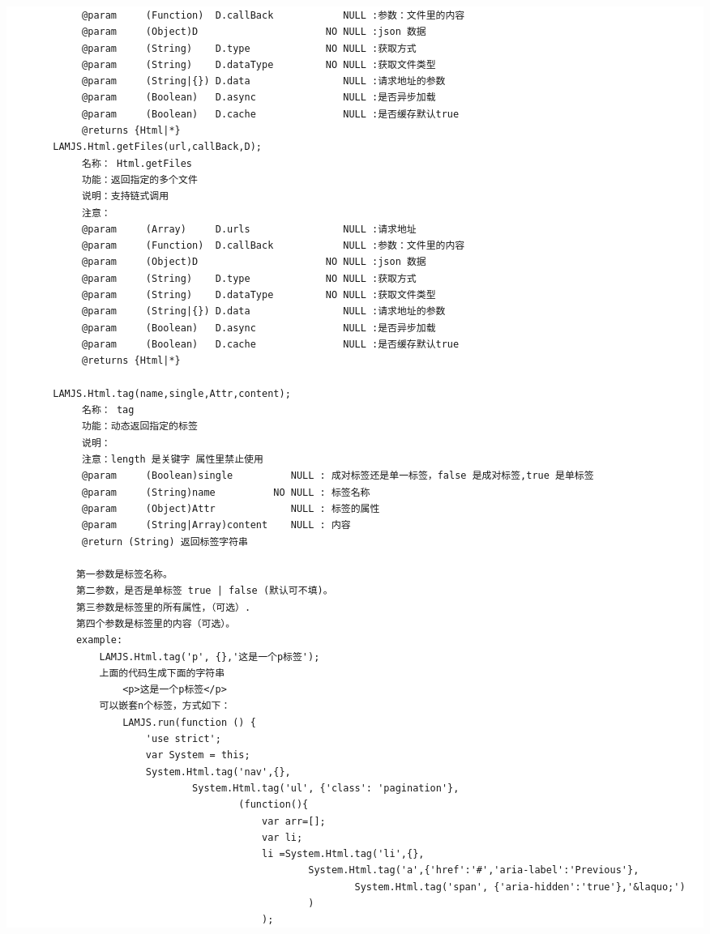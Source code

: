                  @param 	(Function)	D.callBack       	  NULL :参数：文件里的内容
                 @param 	(Object)D                	   NO NULL :json 数据
                 @param 	(String)  	D.type             NO NULL :获取方式
                 @param 	(String)  	D.dataType         NO NULL :获取文件类型
                 @param 	(String|{}) D.data             	  NULL :请求地址的参数
                 @param 	(Boolean) 	D.async               NULL :是否异步加载
                 @param 	(Boolean) 	D.cache           	  NULL :是否缓存默认true
                 @returns {Html|*}
			LAMJS.Html.getFiles(url,callBack,D); 
				 名称： Html.getFiles
                 功能：返回指定的多个文件
                 说明：支持链式调用
                 注意：
                 @param 	(Array)  	D.urls         	      NULL :请求地址
                 @param 	(Function)	D.callBack       	  NULL :参数：文件里的内容
                 @param 	(Object)D                	   NO NULL :json 数据
                 @param 	(String)  	D.type             NO NULL :获取方式
                 @param 	(String)  	D.dataType         NO NULL :获取文件类型
                 @param 	(String|{}) D.data             	  NULL :请求地址的参数
                 @param 	(Boolean) 	D.async               NULL :是否异步加载
                 @param 	(Boolean) 	D.cache           	  NULL :是否缓存默认true
                 @returns {Html|*}
			
			LAMJS.Html.tag(name,single,Attr,content); 
				 名称： tag
	             功能：动态返回指定的标签
	             说明：
	             注意：length 是关键字 属性里禁止使用
	             @param 	(Boolean)single          NULL : 成对标签还是单一标签，false 是成对标签,true 是单标签
	             @param 	(String)name          NO NULL : 标签名称
	             @param 	(Object)Attr             NULL : 标签的属性
	             @param 	(String|Array)content    NULL : 内容
	             @return (String) 返回标签字符串
				
				第一参数是标签名称。
				第二参数，是否是单标签 true | false (默认可不填)。
				第三参数是标签里的所有属性，（可选）.
				第四个参数是标签里的内容（可选）。
				example:
					LAMJS.Html.tag('p', {},'这是一个p标签');
					上面的代码生成下面的字符串
						<p>这是一个p标签</p>
					可以嵌套n个标签，方式如下：
					    LAMJS.run(function () {
	                        'use strict';
	                        var System = this;
	                        System.Html.tag('nav',{},
									System.Html.tag('ul', {'class': 'pagination'},
											(function(){
												var arr=[];
												var li;
												li =System.Html.tag('li',{},
														System.Html.tag('a',{'href':'#','aria-label':'Previous'},
																System.Html.tag('span', {'aria-hidden':'true'},'&laquo;')
														)
												);
												